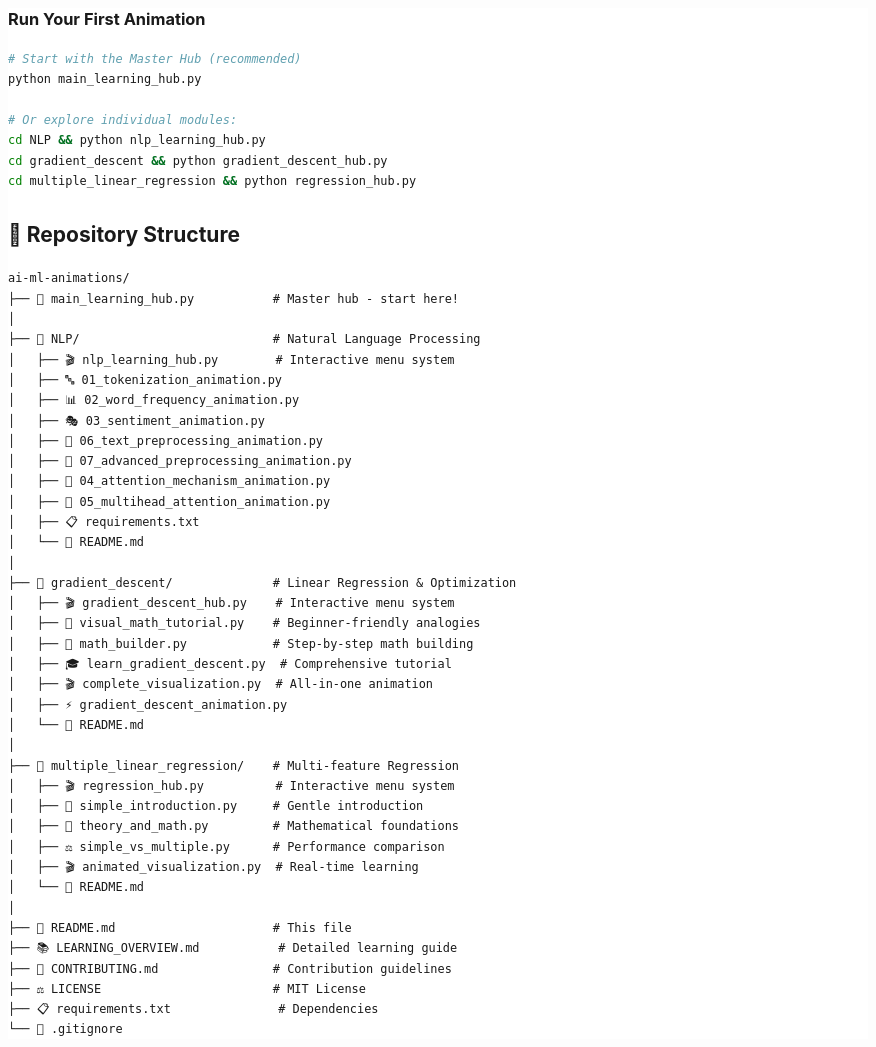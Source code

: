 ### **Run Your First Animation**
```bash
# Start with the Master Hub (recommended)
python main_learning_hub.py

# Or explore individual modules:
cd NLP && python nlp_learning_hub.py
cd gradient_descent && python gradient_descent_hub.py
cd multiple_linear_regression && python regression_hub.py
```

## 📁 **Repository Structure**

```
ai-ml-animations/
├── 🚀 main_learning_hub.py           # Master hub - start here!
│
├── 📂 NLP/                           # Natural Language Processing
│   ├── 🎬 nlp_learning_hub.py        # Interactive menu system
│   ├── 🔤 01_tokenization_animation.py
│   ├── 📊 02_word_frequency_animation.py
│   ├── 🎭 03_sentiment_animation.py
│   ├── 🧹 06_text_preprocessing_animation.py
│   ├── 🔬 07_advanced_preprocessing_animation.py
│   ├── 🎯 04_attention_mechanism_animation.py
│   ├── 🔄 05_multihead_attention_animation.py
│   ├── 📋 requirements.txt
│   └── 📖 README.md
│
├── 📂 gradient_descent/              # Linear Regression & Optimization
│   ├── 🎬 gradient_descent_hub.py    # Interactive menu system
│   ├── 🎨 visual_math_tutorial.py    # Beginner-friendly analogies
│   ├── 🧮 math_builder.py            # Step-by-step math building
│   ├── 🎓 learn_gradient_descent.py  # Comprehensive tutorial
│   ├── 🎬 complete_visualization.py  # All-in-one animation
│   ├── ⚡ gradient_descent_animation.py
│   └── 📖 README.md
│
├── 📂 multiple_linear_regression/    # Multi-feature Regression
│   ├── 🎬 regression_hub.py          # Interactive menu system
│   ├── 🌱 simple_introduction.py     # Gentle introduction
│   ├── 🧮 theory_and_math.py         # Mathematical foundations
│   ├── ⚖️ simple_vs_multiple.py      # Performance comparison
│   ├── 🎬 animated_visualization.py  # Real-time learning
│   └── 📖 README.md
│
├── 📖 README.md                      # This file
├── 📚 LEARNING_OVERVIEW.md           # Detailed learning guide
├── 🤝 CONTRIBUTING.md                # Contribution guidelines
├── ⚖️ LICENSE                        # MIT License
├── 📋 requirements.txt               # Dependencies
└── 🔧 .gitignore
```
